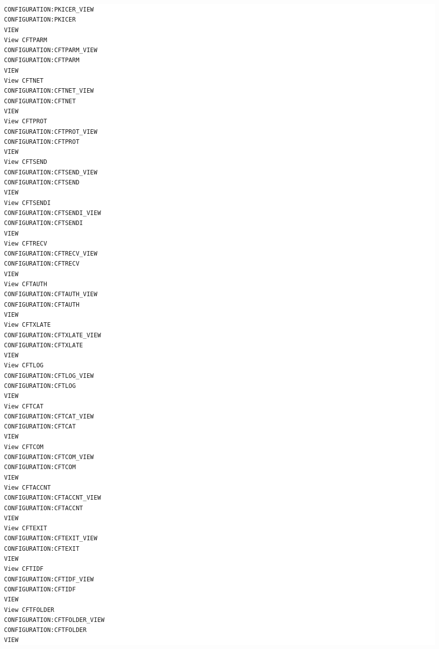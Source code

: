 ```
CONFIGURATION:PKICER_VIEW
CONFIGURATION:PKICER
VIEW
View CFTPARM
CONFIGURATION:CFTPARM_VIEW
CONFIGURATION:CFTPARM
VIEW
View CFTNET
CONFIGURATION:CFTNET_VIEW
CONFIGURATION:CFTNET
VIEW
View CFTPROT
CONFIGURATION:CFTPROT_VIEW
CONFIGURATION:CFTPROT
VIEW
View CFTSEND
CONFIGURATION:CFTSEND_VIEW
CONFIGURATION:CFTSEND
VIEW
View CFTSENDI
CONFIGURATION:CFTSENDI_VIEW
CONFIGURATION:CFTSENDI
VIEW
View CFTRECV
CONFIGURATION:CFTRECV_VIEW
CONFIGURATION:CFTRECV
VIEW
View CFTAUTH
CONFIGURATION:CFTAUTH_VIEW
CONFIGURATION:CFTAUTH
VIEW
View CFTXLATE
CONFIGURATION:CFTXLATE_VIEW
CONFIGURATION:CFTXLATE
VIEW
View CFTLOG
CONFIGURATION:CFTLOG_VIEW
CONFIGURATION:CFTLOG
VIEW
View CFTCAT
CONFIGURATION:CFTCAT_VIEW
CONFIGURATION:CFTCAT
VIEW
View CFTCOM
CONFIGURATION:CFTCOM_VIEW
CONFIGURATION:CFTCOM
VIEW
View CFTACCNT
CONFIGURATION:CFTACCNT_VIEW
CONFIGURATION:CFTACCNT
VIEW
View CFTEXIT
CONFIGURATION:CFTEXIT_VIEW
CONFIGURATION:CFTEXIT
VIEW
View CFTIDF
CONFIGURATION:CFTIDF_VIEW
CONFIGURATION:CFTIDF
VIEW
View CFTFOLDER
CONFIGURATION:CFTFOLDER_VIEW
CONFIGURATION:CFTFOLDER
VIEW
```